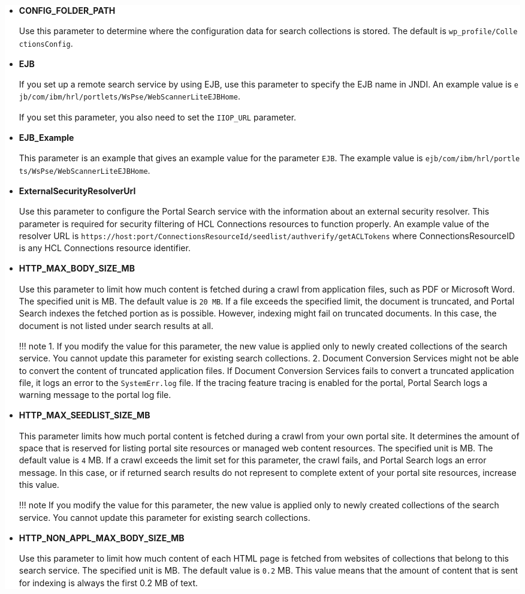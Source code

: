 -   **CONFIG\_FOLDER\_PATH**

    Use this parameter to determine where the configuration data for search collections is stored. The default is `wp_profile/CollectionsConfig`.

-   **EJB**

    If you set up a remote search service by using EJB, use this parameter to specify the EJB name in JNDI. An example value is `ejb/com/ibm/hrl/portlets/WsPse/WebScannerLiteEJBHome`.

    If you set this parameter, you also need to set the `IIOP_URL` parameter.

-   **EJB\_Example**

    This parameter is an example that gives an example value for the parameter `EJB`. The example value is `ejb/com/ibm/hrl/portlets/WsPse/WebScannerLiteEJBHome`.

-   **ExternalSecurityResolverUrl**

    Use this parameter to configure the Portal Search service with the information about an external security resolver. This parameter is required for security filtering of HCL Connections resources to function properly. An example value of the resolver URL is `https://host:port/ConnectionsResourceId/seedlist/authverify/getACLTokens` where ConnectionsResourceID is any HCL Connections resource identifier.

-   **HTTP\_MAX\_BODY\_SIZE\_MB**

    Use this parameter to limit how much content is fetched during a crawl from application files, such as PDF or Microsoft Word. The specified unit is MB. The default value is `20 MB`. If a file exceeds the specified limit, the document is truncated, and Portal Search indexes the fetched portion as is possible. However, indexing might fail on truncated documents. In this case, the document is not listed under search results at all.

    !!! note
        1.  If you modify the value for this parameter, the new value is applied only to newly created collections of the search service. You cannot update this parameter for existing search collections.
        2.  Document Conversion Services might not be able to convert the content of truncated application files. If Document Conversion Services fails to convert a truncated application file, it logs an error to the `SystemErr.log` file. If the tracing feature tracing is enabled for the portal, Portal Search logs a warning message to the portal log file.

-   **HTTP\_MAX\_SEEDLIST\_SIZE\_MB**

    This parameter limits how much portal content is fetched during a crawl from your own portal site. It determines the amount of space that is reserved for listing portal site resources or managed web content resources. The specified unit is MB. The default value is `4` MB. If a crawl exceeds the limit set for this parameter, the crawl fails, and Portal Search logs an error message. In this case, or if returned search results do not represent to complete extent of your portal site resources, increase this value.

    !!! note
        If you modify the value for this parameter, the new value is applied only to newly created collections of the search service. You cannot update this parameter for existing search collections.

-   **HTTP\_NON\_APPL\_MAX\_BODY\_SIZE\_MB**

    Use this parameter to limit how much content of each HTML page is fetched from websites of collections that belong to this search service. The specified unit is MB. The default value is `0.2` MB. This value means that the amount of content that is sent for indexing is always the first 0.2 MB of text.
